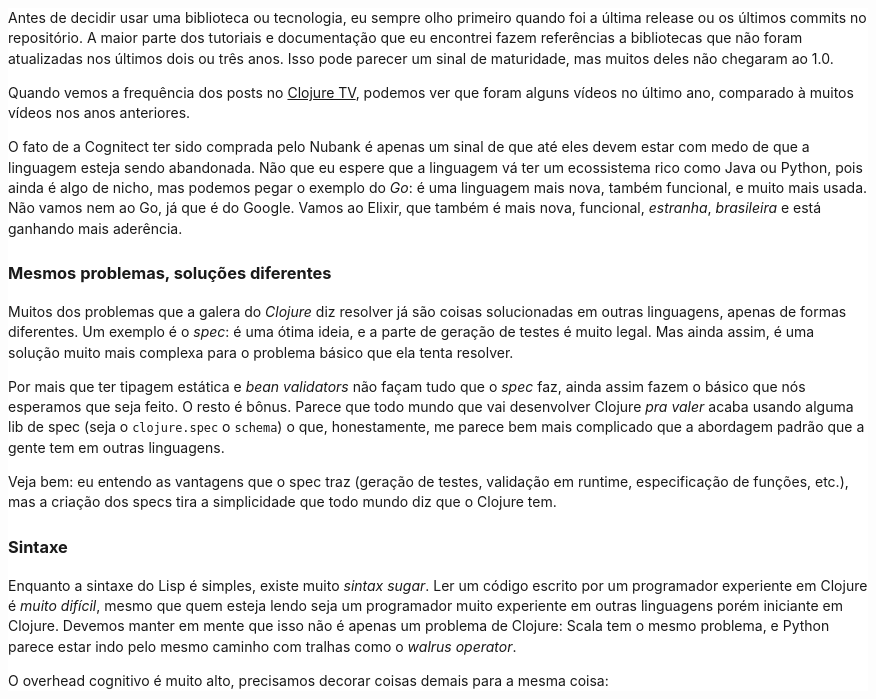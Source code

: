 Antes de decidir usar uma biblioteca ou tecnologia, eu sempre olho primeiro quando foi a última release ou os últimos
commits no repositório. A maior parte dos tutoriais e documentação que eu encontrei fazem referências a bibliotecas que
não foram atualizadas nos últimos dois ou três anos. Isso pode parecer um sinal de maturidade, mas muitos deles não
chegaram ao 1.0.

Quando vemos a frequência dos posts no [Clojure TV](https://www.youtube.com/user/ClojureTV/videos), podemos ver que
foram
alguns vídeos no último ano, comparado à muitos vídeos nos anos anteriores.

O fato de a Cognitect ter sido comprada pelo Nubank é apenas um sinal de que até eles devem estar com medo de que a
linguagem esteja sendo abandonada. Não que eu espere que a linguagem vá ter um ecossistema rico como Java ou Python,
pois ainda é algo de nicho, mas podemos pegar o exemplo do _Go_: é uma linguagem mais nova, também funcional, e muito
mais usada. Não vamos nem ao Go, já que é do Google. Vamos ao Elixir, que também é mais nova, funcional, _estranha_,
_brasileira_ e está ganhando mais aderência.

### Mesmos problemas, soluções diferentes

Muitos dos problemas que a galera do _Clojure_ diz resolver já são coisas solucionadas em outras linguagens, apenas
de formas diferentes. Um exemplo é o _spec_: é uma ótima ideia, e a parte de geração de testes é muito legal. Mas ainda
assim, é uma solução muito mais complexa para o problema básico que ela tenta resolver.

Por mais que ter tipagem estática e _bean validators_ não façam tudo que o _spec_ faz, ainda assim fazem o básico que
nós esperamos que seja feito. O resto é bônus. Parece que todo mundo que vai desenvolver Clojure _pra valer_ acaba
usando alguma lib de spec (seja o `clojure.spec` o `schema`) o que, honestamente, me parece bem mais complicado que
a abordagem padrão que a gente tem em outras linguagens.

Veja bem: eu entendo as vantagens que o spec traz (geração de testes, validação em runtime, especificação de funções,
etc.), mas a criação dos specs tira a simplicidade que todo mundo diz que o Clojure tem.

### Sintaxe

Enquanto a sintaxe do Lisp é simples, existe muito _sintax sugar_. Ler um código escrito por um programador experiente
em Clojure é _muito difícil_, mesmo que quem esteja lendo seja um programador muito experiente em outras linguagens
porém iniciante em Clojure. Devemos manter em mente que isso não é apenas um problema de Clojure: Scala tem o mesmo
problema, e Python parece estar indo pelo mesmo caminho com tralhas como o _walrus operator_.

O overhead cognitivo é muito alto, precisamos decorar coisas demais para a mesma coisa:
